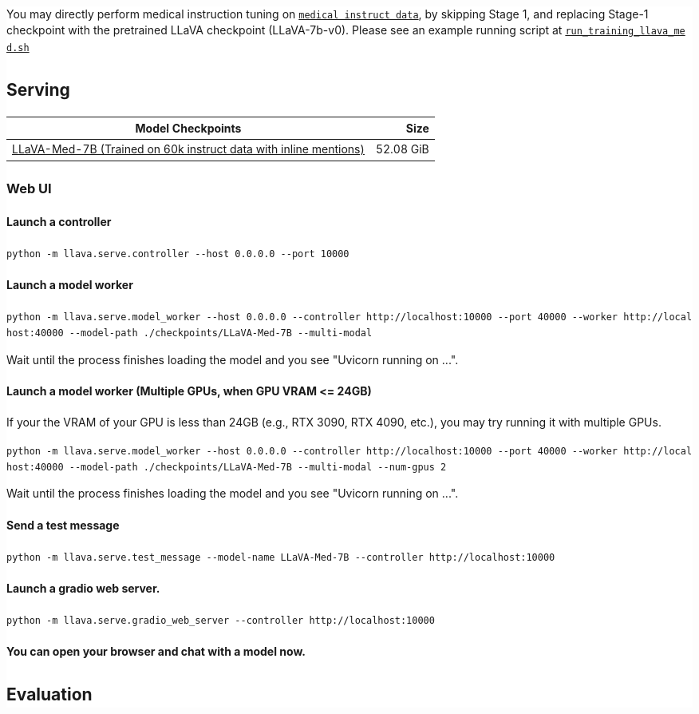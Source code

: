 You may directly perform medical instruction tuning on [`medical instruct data`](https://hanoverprod.blob.core.windows.net/public/med_llava/instruct/llava_med_instruct_60k_inline_mention.json?sv=2021-10-04&st=2023-08-21T06%3A35%3A05Z&se=2024-02-22T07%3A35%3A00Z&sr=c&sp=rl&sig=nB35sBICKkq1uJoeUqf524GLGUiLG16sUISgIJ%2BsNXc%3D), by skipping Stage 1, and replacing Stage-1 checkpoint with the pretrained LLaVA checkpoint (LLaVA-7b-v0). Please see an example running script at [`run_training_llava_med.sh`](scripts/chunyl/run_training_llava_med.sh)


## Serving

| Model Checkpoints | Size |
| --- | ---: |
| [LLaVA-Med-7B (Trained on 60k instruct data with inline mentions)](https://hanoverprod.blob.core.windows.net/public/med_llava/models/finetune_e2e_on_instruct_caption_in_text_cleaned-60k-3epoch.zip?sv=2021-10-04&st=2023-08-21T06%3A35%3A05Z&se=2024-02-22T07%3A35%3A00Z&sr=c&sp=rl&sig=nB35sBICKkq1uJoeUqf524GLGUiLG16sUISgIJ%2BsNXc%3D) | 52.08 GiB |

### Web UI

#### Launch a controller
```Shell
python -m llava.serve.controller --host 0.0.0.0 --port 10000
```

#### Launch a model worker
```Shell
python -m llava.serve.model_worker --host 0.0.0.0 --controller http://localhost:10000 --port 40000 --worker http://localhost:40000 --model-path ./checkpoints/LLaVA-Med-7B --multi-modal
```
Wait until the process finishes loading the model and you see "Uvicorn running on ...".

#### Launch a model worker (Multiple GPUs, when GPU VRAM <= 24GB)

If your the VRAM of your GPU is less than 24GB (e.g., RTX 3090, RTX 4090, etc.), you may try running it with multiple GPUs.

```Shell
python -m llava.serve.model_worker --host 0.0.0.0 --controller http://localhost:10000 --port 40000 --worker http://localhost:40000 --model-path ./checkpoints/LLaVA-Med-7B --multi-modal --num-gpus 2
```
Wait until the process finishes loading the model and you see "Uvicorn running on ...".


#### Send a test message
```Shell
python -m llava.serve.test_message --model-name LLaVA-Med-7B --controller http://localhost:10000
```

#### Launch a gradio web server.
```Shell
python -m llava.serve.gradio_web_server --controller http://localhost:10000
```
#### You can open your browser and chat with a model now.


## Evaluation
